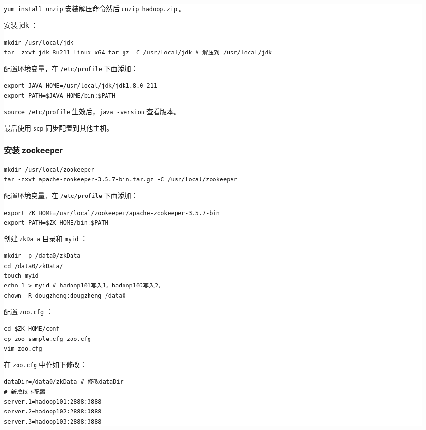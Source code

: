 `yum install unzip` 安装解压命令然后 `unzip hadoop.zip` 。

安装 jdk ：

```
mkdir /usr/local/jdk
tar -zxvf jdk-8u211-linux-x64.tar.gz -C /usr/local/jdk # 解压到 /usr/local/jdk
```

配置环境变量，在 `/etc/profile` 下面添加：

```
export JAVA_HOME=/usr/local/jdk/jdk1.8.0_211
export PATH=$JAVA_HOME/bin:$PATH
```

`source /etc/profile` 生效后，`java -version` 查看版本。

最后使用 `scp` 同步配置到其他主机。 

### 安装 zookeeper

```
mkdir /usr/local/zookeeper
tar -zxvf apache-zookeeper-3.5.7-bin.tar.gz -C /usr/local/zookeeper
```

配置环境变量，在 `/etc/profile` 下面添加：

```
export ZK_HOME=/usr/local/zookeeper/apache-zookeeper-3.5.7-bin
export PATH=$ZK_HOME/bin:$PATH
```

创建 `zkData` 目录和 `myid` ：

```
mkdir -p /data0/zkData
cd /data0/zkData/
touch myid
echo 1 > myid # hadoop101写入1，hadoop102写入2，...
chown -R dougzheng:dougzheng /data0
```

配置 `zoo.cfg` ：

```
cd $ZK_HOME/conf
cp zoo_sample.cfg zoo.cfg
vim zoo.cfg
```

在 `zoo.cfg` 中作如下修改：

```
dataDir=/data0/zkData # 修改dataDir
# 新增以下配置
server.1=hadoop101:2888:3888
server.2=hadoop102:2888:3888
server.3=hadoop103:2888:3888
```
